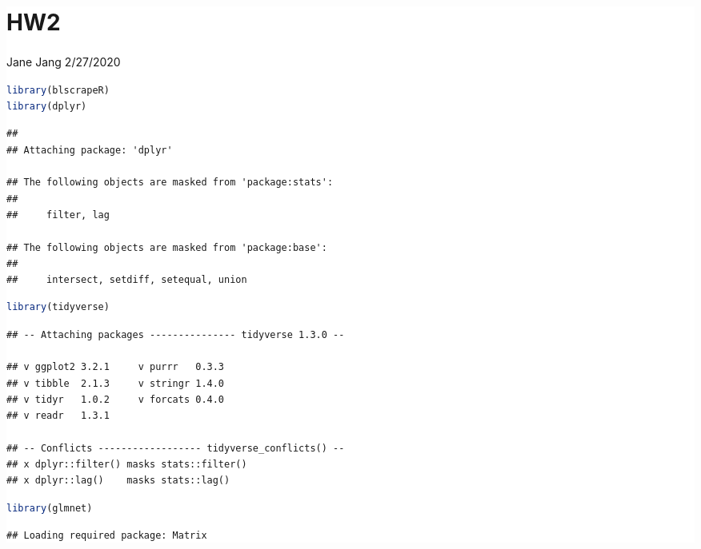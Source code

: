 HW2
================
Jane Jang
2/27/2020

``` r
library(blscrapeR)
library(dplyr)
```

    ## 
    ## Attaching package: 'dplyr'

    ## The following objects are masked from 'package:stats':
    ## 
    ##     filter, lag

    ## The following objects are masked from 'package:base':
    ## 
    ##     intersect, setdiff, setequal, union

``` r
library(tidyverse)
```

    ## -- Attaching packages --------------- tidyverse 1.3.0 --

    ## v ggplot2 3.2.1     v purrr   0.3.3
    ## v tibble  2.1.3     v stringr 1.4.0
    ## v tidyr   1.0.2     v forcats 0.4.0
    ## v readr   1.3.1

    ## -- Conflicts ------------------ tidyverse_conflicts() --
    ## x dplyr::filter() masks stats::filter()
    ## x dplyr::lag()    masks stats::lag()

``` r
library(glmnet)
```

    ## Loading required package: Matrix
